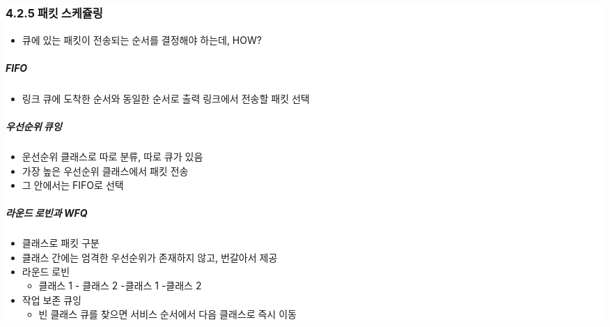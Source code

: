 ### 4.2.5 패킷 스케쥴링
- 큐에 있는 패킷이 전송되는 순서를 결정해야 하는데, HOW?

##### FIFO
- 링크 큐에 도착한 순서와 동일한 순서로 출력 링크에서 전송할 패킷 선택
##### 우선순위 큐잉
- 운선순위 클래스로 따로 분류, 따로 큐가 있음
- 가장 높은 우선순위 클래스에서 패킷 전송 
- 그 안에서는 FIFO로 선택 

##### 라운드 로빈과 WFQ
- 클래스로 패킷 구분
- 클래스 간에는 엄격한 우선순위가 존재하지 않고, 번갈아서 제공
- 라운드 로빈
    - 클래스 1 - 클래스 2 -클래스 1 -클래스 2
- 작업 보존 큐잉 
    - 빈 클래스 큐를 찾으면 서비스 순서에서 다음 클래스로 즉시 이동 
    